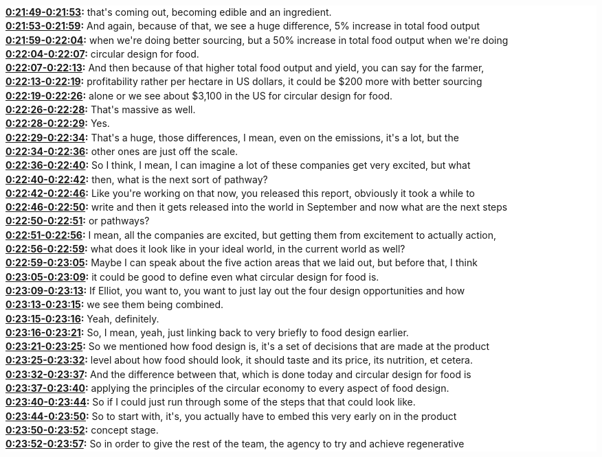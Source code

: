 **[0:21:49-0:21:53](https://investinginregenerativeagriculture.com/emma-chow-eliot-beeby#t=0:21:49):**  that's coming out, becoming edible and an ingredient.  
**[0:21:53-0:21:59](https://investinginregenerativeagriculture.com/emma-chow-eliot-beeby#t=0:21:53):**  And again, because of that, we see a huge difference, 5% increase in total food output  
**[0:21:59-0:22:04](https://investinginregenerativeagriculture.com/emma-chow-eliot-beeby#t=0:21:59):**  when we're doing better sourcing, but a 50% increase in total food output when we're doing  
**[0:22:04-0:22:07](https://investinginregenerativeagriculture.com/emma-chow-eliot-beeby#t=0:22:04):**  circular design for food.  
**[0:22:07-0:22:13](https://investinginregenerativeagriculture.com/emma-chow-eliot-beeby#t=0:22:07):**  And then because of that higher total food output and yield, you can say for the farmer,  
**[0:22:13-0:22:19](https://investinginregenerativeagriculture.com/emma-chow-eliot-beeby#t=0:22:13):**  profitability rather per hectare in US dollars, it could be $200 more with better sourcing  
**[0:22:19-0:22:26](https://investinginregenerativeagriculture.com/emma-chow-eliot-beeby#t=0:22:19):**  alone or we see about $3,100 in the US for circular design for food.  
**[0:22:26-0:22:28](https://investinginregenerativeagriculture.com/emma-chow-eliot-beeby#t=0:22:26):**  That's massive as well.  
**[0:22:28-0:22:29](https://investinginregenerativeagriculture.com/emma-chow-eliot-beeby#t=0:22:28):**  Yes.  
**[0:22:29-0:22:34](https://investinginregenerativeagriculture.com/emma-chow-eliot-beeby#t=0:22:29):**  That's a huge, those differences, I mean, even on the emissions, it's a lot, but the  
**[0:22:34-0:22:36](https://investinginregenerativeagriculture.com/emma-chow-eliot-beeby#t=0:22:34):**  other ones are just off the scale.  
**[0:22:36-0:22:40](https://investinginregenerativeagriculture.com/emma-chow-eliot-beeby#t=0:22:36):**  So I think, I mean, I can imagine a lot of these companies get very excited, but what  
**[0:22:40-0:22:42](https://investinginregenerativeagriculture.com/emma-chow-eliot-beeby#t=0:22:40):**  then, what is the next sort of pathway?  
**[0:22:42-0:22:46](https://investinginregenerativeagriculture.com/emma-chow-eliot-beeby#t=0:22:42):**  Like you're working on that now, you released this report, obviously it took a while to  
**[0:22:46-0:22:50](https://investinginregenerativeagriculture.com/emma-chow-eliot-beeby#t=0:22:46):**  write and then it gets released into the world in September and now what are the next steps  
**[0:22:50-0:22:51](https://investinginregenerativeagriculture.com/emma-chow-eliot-beeby#t=0:22:50):**  or pathways?  
**[0:22:51-0:22:56](https://investinginregenerativeagriculture.com/emma-chow-eliot-beeby#t=0:22:51):**  I mean, all the companies are excited, but getting them from excitement to actually action,  
**[0:22:56-0:22:59](https://investinginregenerativeagriculture.com/emma-chow-eliot-beeby#t=0:22:56):**  what does it look like in your ideal world, in the current world as well?  
**[0:22:59-0:23:05](https://investinginregenerativeagriculture.com/emma-chow-eliot-beeby#t=0:22:59):**  Maybe I can speak about the five action areas that we laid out, but before that, I think  
**[0:23:05-0:23:09](https://investinginregenerativeagriculture.com/emma-chow-eliot-beeby#t=0:23:05):**  it could be good to define even what circular design for food is.  
**[0:23:09-0:23:13](https://investinginregenerativeagriculture.com/emma-chow-eliot-beeby#t=0:23:09):**  If Elliot, you want to, you want to just lay out the four design opportunities and how  
**[0:23:13-0:23:15](https://investinginregenerativeagriculture.com/emma-chow-eliot-beeby#t=0:23:13):**  we see them being combined.  
**[0:23:15-0:23:16](https://investinginregenerativeagriculture.com/emma-chow-eliot-beeby#t=0:23:15):**  Yeah, definitely.  
**[0:23:16-0:23:21](https://investinginregenerativeagriculture.com/emma-chow-eliot-beeby#t=0:23:16):**  So, I mean, yeah, just linking back to very briefly to food design earlier.  
**[0:23:21-0:23:25](https://investinginregenerativeagriculture.com/emma-chow-eliot-beeby#t=0:23:21):**  So we mentioned how food design is, it's a set of decisions that are made at the product  
**[0:23:25-0:23:32](https://investinginregenerativeagriculture.com/emma-chow-eliot-beeby#t=0:23:25):**  level about how food should look, it should taste and its price, its nutrition, et cetera.  
**[0:23:32-0:23:37](https://investinginregenerativeagriculture.com/emma-chow-eliot-beeby#t=0:23:32):**  And the difference between that, which is done today and circular design for food is  
**[0:23:37-0:23:40](https://investinginregenerativeagriculture.com/emma-chow-eliot-beeby#t=0:23:37):**  applying the principles of the circular economy to every aspect of food design.  
**[0:23:40-0:23:44](https://investinginregenerativeagriculture.com/emma-chow-eliot-beeby#t=0:23:40):**  So if I could just run through some of the steps that that could look like.  
**[0:23:44-0:23:50](https://investinginregenerativeagriculture.com/emma-chow-eliot-beeby#t=0:23:44):**  So to start with, it's, you actually have to embed this very early on in the product  
**[0:23:50-0:23:52](https://investinginregenerativeagriculture.com/emma-chow-eliot-beeby#t=0:23:50):**  concept stage.  
**[0:23:52-0:23:57](https://investinginregenerativeagriculture.com/emma-chow-eliot-beeby#t=0:23:52):**  So in order to give the rest of the team, the agency to try and achieve regenerative  